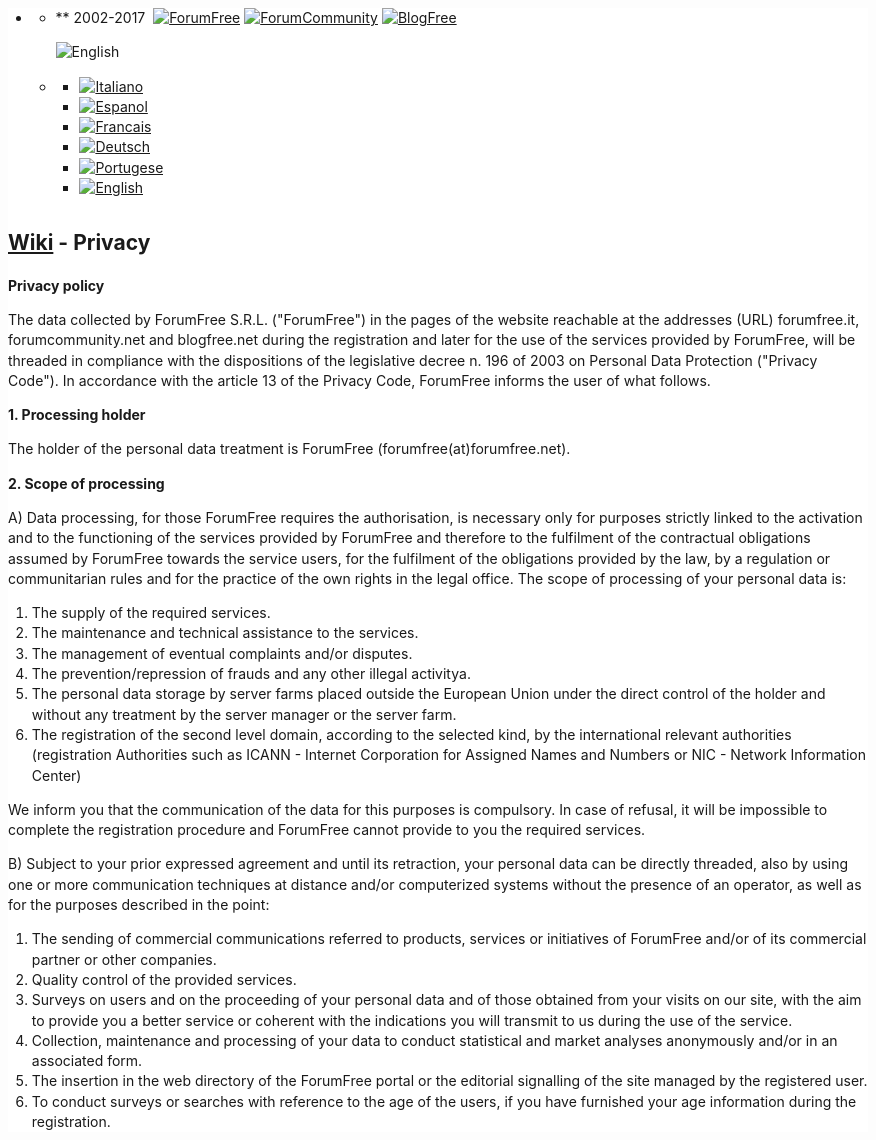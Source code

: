 -   -   ** 2002-2017  [![ForumFree](http://skin.forumfree.net/social/ff-icon.png)](http://www.forumfree.it/) [![ForumCommunity](http://skin.forumfree.net/social/fc-icon.png)](http://www.forumcommunity.net/) [![BlogFree](http://skin.forumfree.net/social/bf-icon.png)](http://www.blogfree.net/)

        <span class="language current en">![](https://img.forumfree.net/home/images/flags/en.png "English")</span>

    -   -   [![](https://img.forumfree.net/home/images/flags/it.png "Italiano")](/?wiki=Privacy&l=0)
        -   [![](https://img.forumfree.net/home/images/flags/es.png "Espanol")](/?wiki=Privacy&l=2)
        -   [![](https://img.forumfree.net/home/images/flags/fr.png "Francais")](/?wiki=Privacy&l=3)
        -   [![](https://img.forumfree.net/home/images/flags/de.png "Deutsch")](/?wiki=Privacy&l=4)
        -   [![](https://img.forumfree.net/home/images/flags/pt.png "Portugese")](/?wiki=Privacy&l=5)
        -   [![](https://img.forumfree.net/home/images/flags/en.png "English")]()

[Wiki](?wiki) - Privacy
-----------------------

**Privacy policy**

The data collected by ForumFree S.R.L. ("ForumFree") in the pages of the website reachable at the addresses (URL) forumfree.it, forumcommunity.net and blogfree.net during the registration and later for the use of the services provided by ForumFree, will be threaded in compliance with the dispositions of the legislative decree n. 196 of 2003 on Personal Data Protection ("Privacy Code"). In accordance with the article 13 of the Privacy Code, ForumFree informs the user of what follows.

**1. Processing holder**

The holder of the personal data treatment is ForumFree (forumfree(at)forumfree.net).

**2. Scope of processing**

A) Data processing, for those ForumFree requires the authorisation, is necessary only for purposes strictly linked to the activation and to the functioning of the services provided by ForumFree and therefore to the fulfilment of the contractual obligations assumed by ForumFree towards the service users, for the fulfilment of the obligations provided by the law, by a regulation or communitarian rules and for the practice of the own rights in the legal office. The scope of processing of your personal data is:

1.  The supply of the required services.
2.  The maintenance and technical assistance to the services.
3.  The management of eventual complaints and/or disputes.
4.  The prevention/repression of frauds and any other illegal activitya.
5.  The personal data storage by server farms placed outside the European Union under the direct control of the holder and without any treatment by the server manager or the server farm.
6.  The registration of the second level domain, according to the selected kind, by the international relevant authorities (registration Authorities such as ICANN - Internet Corporation for Assigned Names and Numbers or NIC - Network Information Center)

We inform you that the communication of the data for this purposes is compulsory. In case of refusal, it will be impossible to complete the registration procedure and ForumFree cannot provide to you the required services.

B) Subject to your prior expressed agreement and until its retraction, your personal data can be directly threaded, also by using one or more communication techniques at distance and/or computerized systems without the presence of an operator, as well as for the purposes described in the point:

1.  The sending of commercial communications referred to products, services or initiatives of ForumFree and/or of its commercial partner or other companies.
2.  Quality control of the provided services.
3.  Surveys on users and on the proceeding of your personal data and of those obtained from your visits on our site, with the aim to provide you a better service or coherent with the indications you will transmit to us during the use of the service.
4.  Collection, maintenance and processing of your data to conduct statistical and market analyses anonymously and/or in an associated form.
5.  The insertion in the web directory of the ForumFree portal or the editorial signalling of the site managed by the registered user.
6.  To conduct surveys or searches with reference to the age of the users, if you have furnished your age information during the registration.
